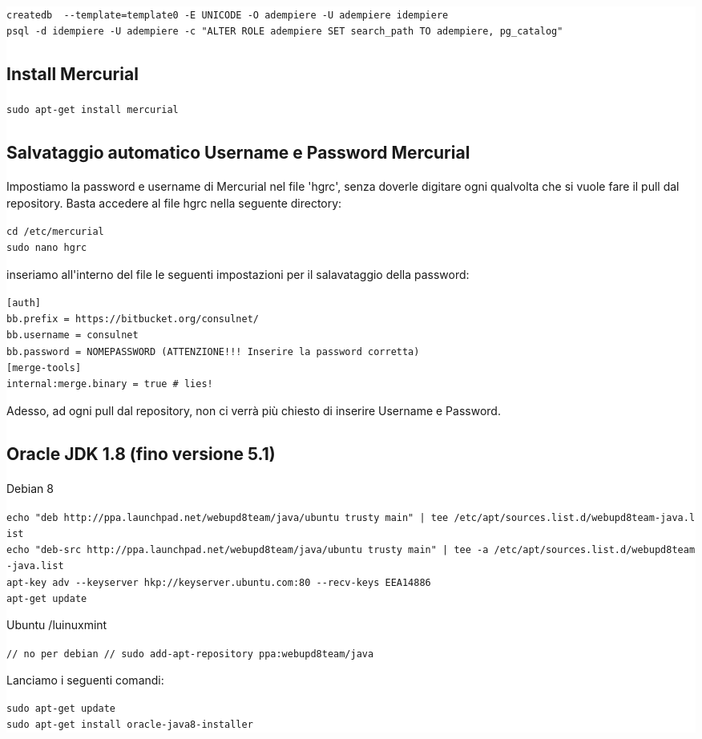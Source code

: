 ```
createdb  --template=template0 -E UNICODE -O adempiere -U adempiere idempiere
psql -d idempiere -U adempiere -c "ALTER ROLE adempiere SET search_path TO adempiere, pg_catalog"
```

## Install Mercurial

```
sudo apt-get install mercurial
```

## Salvataggio automatico Username e Password Mercurial

Impostiamo la password e username di Mercurial nel file 'hgrc', senza doverle digitare ogni qualvolta che si vuole fare il pull dal repository. Basta accedere al file hgrc nella seguente directory:

```
cd /etc/mercurial
sudo nano hgrc
```

inseriamo all'interno del file le seguenti impostazioni per il salavataggio della password:

```
[auth]
bb.prefix = https://bitbucket.org/consulnet/
bb.username = consulnet
bb.password = NOMEPASSWORD (ATTENZIONE!!! Inserire la password corretta)
[merge-tools]
internal:merge.binary = true # lies!
```

Adesso, ad ogni pull dal repository, non ci verrà più chiesto di inserire Username e Password.

## Oracle JDK 1.8 (fino versione 5.1)

Debian 8

```
echo "deb http://ppa.launchpad.net/webupd8team/java/ubuntu trusty main" | tee /etc/apt/sources.list.d/webupd8team-java.list
echo "deb-src http://ppa.launchpad.net/webupd8team/java/ubuntu trusty main" | tee -a /etc/apt/sources.list.d/webupd8team-java.list
apt-key adv --keyserver hkp://keyserver.ubuntu.com:80 --recv-keys EEA14886
apt-get update
```

Ubuntu /luinuxmint

```
// no per debian // sudo add-apt-repository ppa:webupd8team/java 
```

Lanciamo i seguenti comandi:

```
sudo apt-get update 
sudo apt-get install oracle-java8-installer
```
